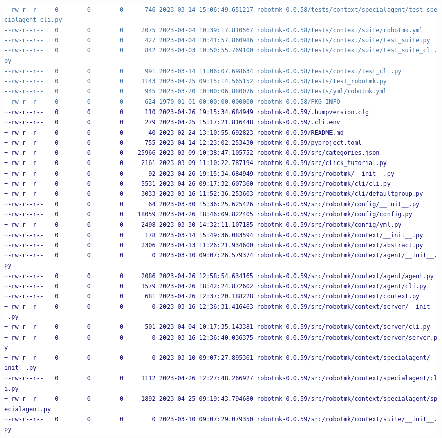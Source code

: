 ```diff
--rw-r--r--   0        0        0      746 2023-03-14 15:06:49.651217 robotmk-0.0.58/tests/context/specialagent/test_specialagent_cli.py
--rw-r--r--   0        0        0     2075 2023-04-04 10:39:17.810567 robotmk-0.0.58/tests/context/suite/robotmk.yml
--rw-r--r--   0        0        0      427 2023-04-04 10:41:57.860986 robotmk-0.0.58/tests/context/suite/test_suite.py
--rw-r--r--   0        0        0      842 2023-04-03 10:50:55.769100 robotmk-0.0.58/tests/context/suite/test_suite_cli.py
--rw-r--r--   0        0        0      991 2023-03-14 11:06:07.698634 robotmk-0.0.58/tests/context/test_cli.py
--rw-r--r--   0        0        0     1143 2023-04-25 09:15:14.565152 robotmk-0.0.58/tests/test_robotmk.py
--rw-r--r--   0        0        0      945 2023-03-20 10:00:06.880076 robotmk-0.0.58/tests/yml/robotmk.yml
--rw-r--r--   0        0        0      624 1970-01-01 00:00:00.000000 robotmk-0.0.58/PKG-INFO
+-rw-r--r--   0        0        0      110 2023-04-26 19:15:34.684949 robotmk-0.0.59/.bumpversion.cfg
+-rw-r--r--   0        0        0      279 2023-04-25 15:17:21.816448 robotmk-0.0.59/.cli.env
+-rw-r--r--   0        0        0       40 2023-02-24 13:10:55.692823 robotmk-0.0.59/README.md
+-rw-r--r--   0        0        0      755 2023-04-14 12:23:02.253430 robotmk-0.0.59/pyproject.toml
+-rw-r--r--   0        0        0    25966 2023-03-09 10:38:47.105752 robotmk-0.0.59/src/categories.json
+-rw-r--r--   0        0        0     2161 2023-03-09 11:10:22.787194 robotmk-0.0.59/src/click_tutorial.py
+-rw-r--r--   0        0        0       92 2023-04-26 19:15:34.684949 robotmk-0.0.59/src/robotmk/__init__.py
+-rw-r--r--   0        0        0     5531 2023-04-26 09:17:32.607360 robotmk-0.0.59/src/robotmk/cli/cli.py
+-rw-r--r--   0        0        0     3033 2023-03-16 11:52:36.253603 robotmk-0.0.59/src/robotmk/cli/defaultgroup.py
+-rw-r--r--   0        0        0       64 2023-03-30 15:36:25.625426 robotmk-0.0.59/src/robotmk/config/__init__.py
+-rw-r--r--   0        0        0    18059 2023-04-26 18:46:09.822405 robotmk-0.0.59/src/robotmk/config/config.py
+-rw-r--r--   0        0        0     2498 2023-03-30 14:32:11.107185 robotmk-0.0.59/src/robotmk/config/yml.py
+-rw-r--r--   0        0        0      178 2023-03-14 15:49:36.083594 robotmk-0.0.59/src/robotmk/context/__init__.py
+-rw-r--r--   0        0        0     2306 2023-04-13 11:26:21.934600 robotmk-0.0.59/src/robotmk/context/abstract.py
+-rw-r--r--   0        0        0        0 2023-03-10 09:07:26.579374 robotmk-0.0.59/src/robotmk/context/agent/__init__.py
+-rw-r--r--   0        0        0     2086 2023-04-26 12:58:54.634165 robotmk-0.0.59/src/robotmk/context/agent/agent.py
+-rw-r--r--   0        0        0     1579 2023-04-26 18:42:24.872602 robotmk-0.0.59/src/robotmk/context/agent/cli.py
+-rw-r--r--   0        0        0      681 2023-04-26 12:37:20.188228 robotmk-0.0.59/src/robotmk/context/context.py
+-rw-r--r--   0        0        0        0 2023-03-16 12:36:31.416463 robotmk-0.0.59/src/robotmk/context/server/__init__.py
+-rw-r--r--   0        0        0      501 2023-04-04 10:17:35.143381 robotmk-0.0.59/src/robotmk/context/server/cli.py
+-rw-r--r--   0        0        0        0 2023-03-16 12:36:40.036375 robotmk-0.0.59/src/robotmk/context/server/server.py
+-rw-r--r--   0        0        0        0 2023-03-10 09:07:27.895361 robotmk-0.0.59/src/robotmk/context/specialagent/__init__.py
+-rw-r--r--   0        0        0     1112 2023-04-26 12:27:48.266927 robotmk-0.0.59/src/robotmk/context/specialagent/cli.py
+-rw-r--r--   0        0        0     1892 2023-04-25 09:19:43.794680 robotmk-0.0.59/src/robotmk/context/specialagent/specialagent.py
+-rw-r--r--   0        0        0        0 2023-03-10 09:07:29.079350 robotmk-0.0.59/src/robotmk/context/suite/__init__.py
```